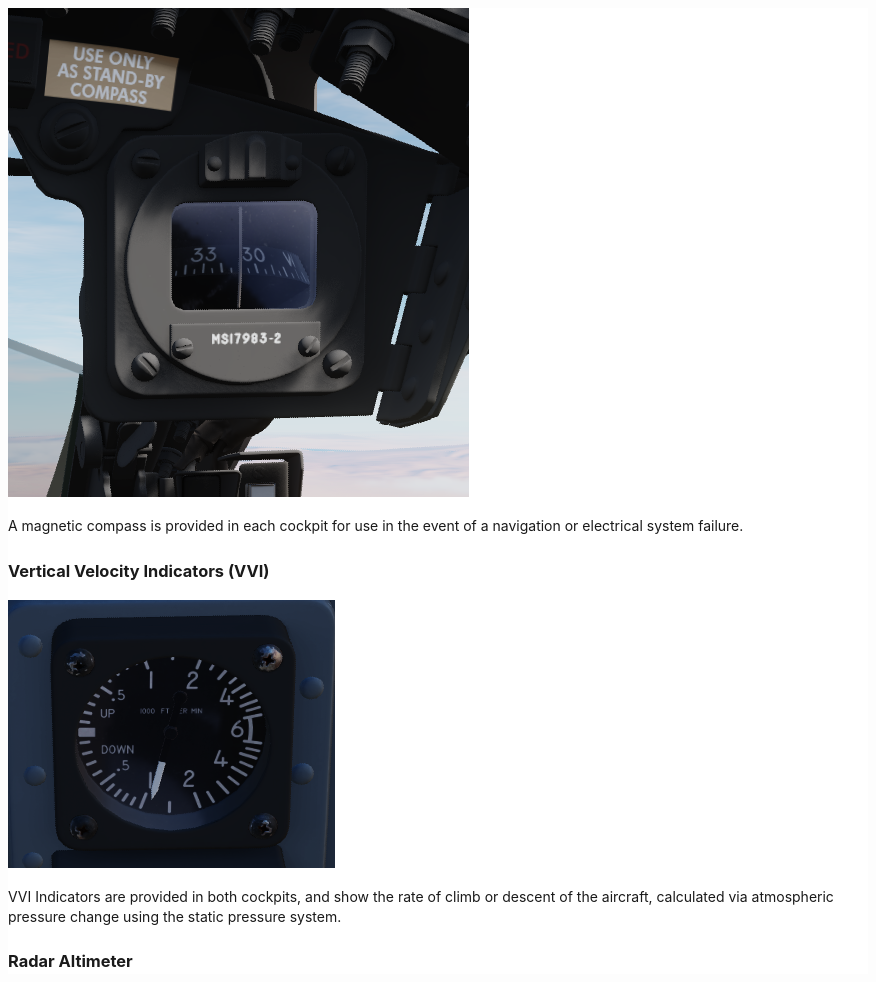 ![StbyMagComp](img/StbyMagComp.png)

A magnetic compass is provided in each cockpit for use in the event of a
navigation or electrical system failure.

### Vertical Velocity Indicators (VVI)

![VVI](img/VVI.png)

VVI Indicators are provided in both cockpits, and show the rate of climb or
descent of the aircraft, calculated via atmospheric pressure change using the
static pressure system.

### Radar Altimeter
